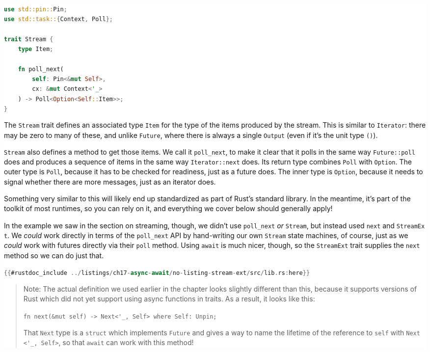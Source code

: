 ```rust
use std::pin::Pin;
use std::task::{Context, Poll};

trait Stream {
    type Item;

    fn poll_next(
        self: Pin<&mut Self>,
        cx: &mut Context<'_>
    ) -> Poll<Option<Self::Item>>;
}
```

The `Stream` trait defines an associated type `Item` for the type of the items
produced by the stream. This is similar to `Iterator`: there may be zero to
many of these, and unlike `Future`, where there is always a single `Output`
(even if it’s the unit type `()`).

`Stream` also defines a method to get those items. We call it `poll_next`, to
make it clear that it polls in the same way `Future::poll` does and produces a
sequence of items in the same way `Iterator::next` does. Its return type
combines `Poll` with `Option`. The outer type is `Poll`, because it has to be
checked for readiness, just as a future does. The inner type is `Option`,
because it needs to signal whether there are more messages, just as an iterator
does.

Something very similar to this will likely end up standardized as part of Rust’s
standard library. In the meantime, it’s part of the toolkit of most runtimes,
so you can rely on it, and everything we cover below should generally apply!

In the example we saw in the section on streaming, though, we didn’t use
`poll_next` *or* `Stream`, but instead used `next` and `StreamExt`. We *could*
work directly in terms of the `poll_next` API by hand-writing our own `Stream`
state machines, of course, just as we *could* work with futures directly via
their `poll` method. Using `await` is much nicer, though, so the `StreamExt`
trait supplies the `next` method so we can do just that.

```rust
{{#rustdoc_include ../listings/ch17-async-await/no-listing-stream-ext/src/lib.rs:here}}
```



> Note: The actual definition we used earlier in the chapter looks slightly
> different than this, because it supports versions of Rust which did not yet
> support using async functions in traits. As a result, it looks like this:
>
> ```rust,ignore
> fn next(&mut self) -> Next<'_, Self> where Self: Unpin;
> ```
>
> That `Next` type is a `struct` which implements `Future` and gives a way to
> name the lifetime of the reference to `self` with `Next<'_, Self>`, so that
> `await` can work with this method!
